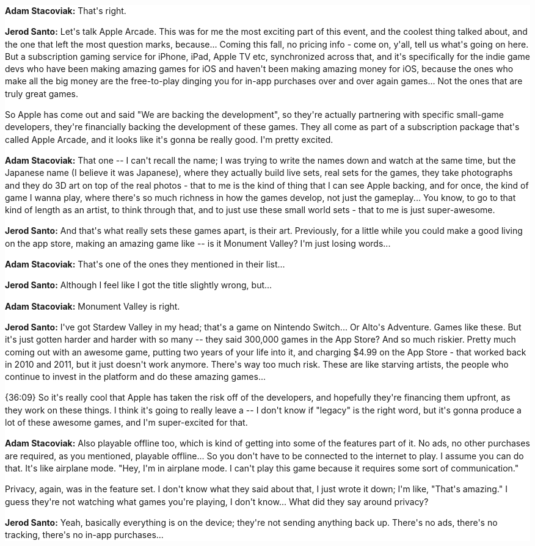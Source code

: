 **Adam Stacoviak:** That's right.

**Jerod Santo:** Let's talk Apple Arcade. This was for me the most exciting part of this event, and the coolest thing talked about, and the one that left the most question marks, because... Coming this fall, no pricing info - come on, y'all, tell us what's going on here. But a subscription gaming service for iPhone, iPad, Apple TV etc, synchronized across that, and it's specifically for the indie game devs who have been making amazing games for iOS and haven't been making amazing money for iOS, because the ones who make all the big money are the free-to-play dinging you for in-app purchases over and over again games... Not the ones that are truly great games.

So Apple has come out and said "We are backing the development", so they're actually partnering with specific small-game developers, they're financially backing the development of these games. They all come as part of a subscription package that's called Apple Arcade, and it looks like it's gonna be really good. I'm pretty excited.

**Adam Stacoviak:** That one -- I can't recall the name; I was trying to write the names down and watch at the same time, but the Japanese name (I believe it was Japanese), where they actually build live sets, real sets for the games, they take photographs and they do 3D art on top of the real photos - that to me is the kind of thing that I can see Apple backing, and for once, the kind of game I wanna play, where there's so much richness in how the games develop, not just the gameplay... You know, to go to that kind of length as an artist, to think through that, and to just use these small world sets - that to me is just super-awesome.

**Jerod Santo:** And that's what really sets these games apart, is their art. Previously, for a little while you could make a good living on the app store, making an amazing game like -- is it Monument Valley? I'm just losing words...

**Adam Stacoviak:** That's one of the ones they mentioned in their list...

**Jerod Santo:** Although I feel like I got the title slightly wrong, but...

**Adam Stacoviak:** Monument Valley is right.

**Jerod Santo:** I've got Stardew Valley in my head; that's a game on Nintendo Switch... Or Alto's Adventure. Games like these. But it's just gotten harder and harder with so many -- they said 300,000 games in the App Store? And so much riskier. Pretty much coming out with an awesome game, putting two years of your life into it, and charging $4.99 on the App Store - that worked back in 2010 and 2011, but it just doesn't work anymore. There's way too much risk. These are like starving artists, the people who continue to invest in the platform and do these amazing games...

\{36:09\} So it's really cool that Apple has taken the risk off of the developers, and hopefully they're financing them upfront, as they work on these things. I think it's going to really leave a -- I don't know if "legacy" is the right word, but it's gonna produce a lot of these awesome games, and I'm super-excited for that.

**Adam Stacoviak:** Also playable offline too, which is kind of getting into some of the features part of it. No ads, no other purchases are required, as you mentioned, playable offline... So you don't have to be connected to the internet to play. I assume you can do that. It's like airplane mode. "Hey, I'm in airplane mode. I can't play this game because it requires some sort of communication."

Privacy, again, was in the feature set. I don't know what they said about that, I just wrote it down; I'm like, "That's amazing." I guess they're not watching what games you're playing, I don't know... What did they say around privacy?

**Jerod Santo:** Yeah, basically everything is on the device; they're not sending anything back up. There's no ads, there's no tracking, there's no in-app purchases...
